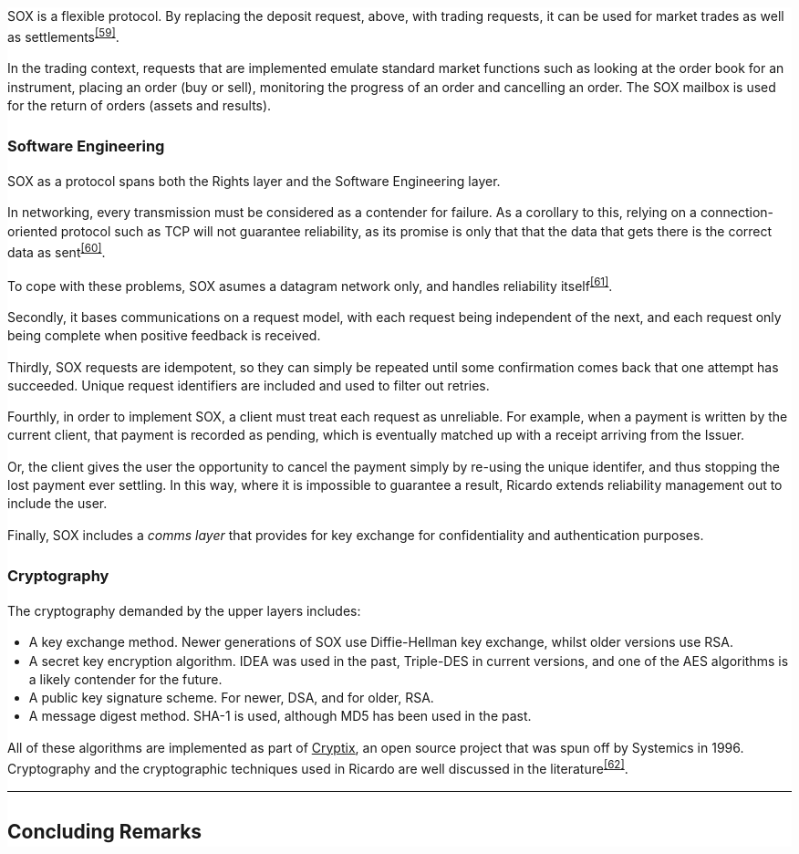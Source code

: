 SOX is a flexible protocol. By replacing the deposit request, above, with trading requests, it can be used for market trades as well as settlements<sup>[[59]](#fn59)</sup>.

In the trading context, requests that are implemented emulate standard market functions such as looking at the order book for an instrument, placing an order (buy or sell), monitoring the progress of an order and cancelling an order. The SOX mailbox is used for the return of orders (assets and results).

### Software Engineering

SOX as a protocol spans both the Rights layer and the Software Engineering layer.

In networking, every transmission must be considered as a contender for failure. As a corollary to this, relying on a connection-oriented protocol such as TCP will not guarantee reliability, as its promise is only that that the data that gets there is the correct data as sent<sup>[[60]](#fn60)</sup>.

To cope with these problems, SOX asumes a datagram network only, and handles reliability itself<sup>[[61]](#fn61)</sup>.

Secondly, it bases communications on a request model, with each request being independent of the next, and each request only being complete when positive feedback is received.

Thirdly, SOX requests are idempotent, so they can simply be repeated until some confirmation comes back that one attempt has succeeded. Unique request identifiers are included and used to filter out retries.

Fourthly, in order to implement SOX, a client must treat each request as unreliable. For example, when a payment is written by the current client, that payment is recorded as pending, which is eventually matched up with a receipt arriving from the Issuer.

Or, the client gives the user the opportunity to cancel the payment simply by re-using the unique identifer, and thus stopping the lost payment ever settling. In this way, where it is impossible to guarantee a result, Ricardo extends reliability management out to include the user.

Finally, SOX includes a *comms layer* that provides for key exchange for confidentiality and authentication purposes.

### Cryptography

The cryptography demanded by the upper layers includes:

-   A key exchange method. Newer generations of SOX use Diffie-Hellman key exchange, whilst older versions use RSA.
-   A secret key encryption algorithm. IDEA was used in the past, Triple-DES in current versions, and one of the AES algorithms is a likely contender for the future.
-   A public key signature scheme. For newer, DSA, and for older, RSA.
-   A message digest method. SHA-1 is used, although MD5 has been used in the past.

All of these algorithms are implemented as part of [Cryptix](http://www.cryptix.org/), an open source project that was spun off by Systemics in 1996. Cryptography and the cryptographic techniques used in Ricardo are well discussed in the literature<sup>[[62]](#fn62)</sup>.

---

Concluding Remarks
------------------
